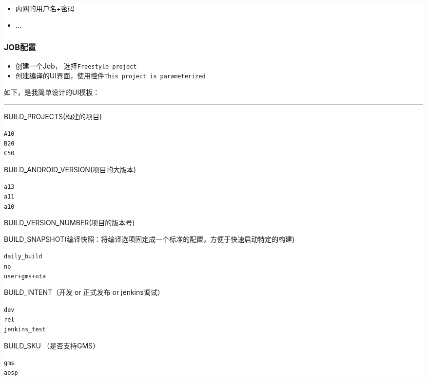 - 内网的用户名+密码

- ...

  

### JOB配置

- 创建一个Job， 选择`Freestyle project`
- 创建编译的UI界面，使用控件`This project is parameterized`



如下，是我简单设计的UI模板：

______________________

BUILD_PROJECTS(构建的项目)

```
A10
B20
C50
```

BUILD_ANDROID_VERSION(项目的大版本)

```
a13
a11
a10
```

BUILD_VERSION_NUMBER(项目的版本号)

```

```

BUILD_SNAPSHOT(编译快照：将编译选项固定成一个标准的配置，方便于快速启动特定的构建)

```
daily_build
no
user+gms+ota
```

BUILD_INTENT（开发 or 正式发布 or jenkins调试）

```
dev
rel
jenkins_test
```

BUILD_SKU （是否支持GMS）

```
gms
aosp
```
